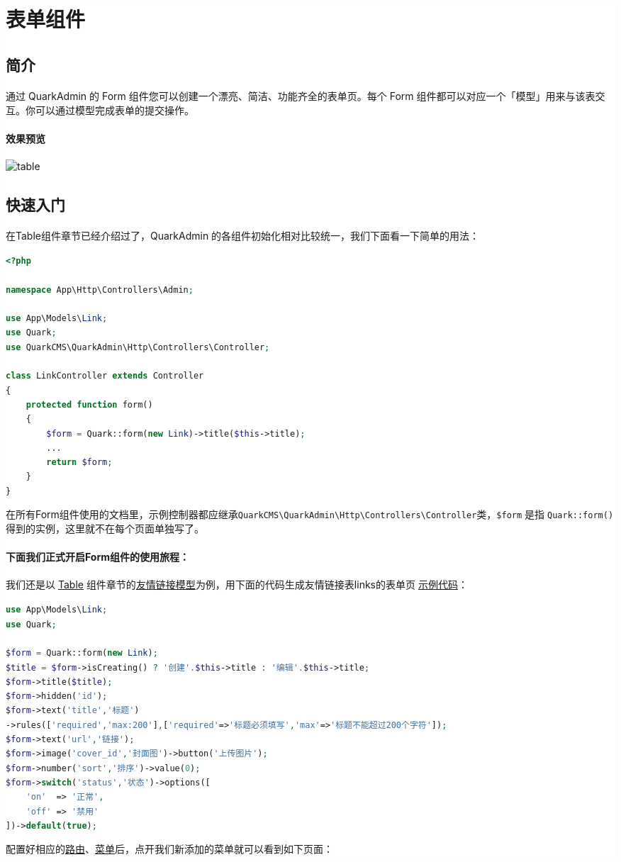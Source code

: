 # 表单组件

## 简介
通过 QuarkAdmin 的 Form 组件您可以创建一个漂亮、简洁、功能齐全的表单页。每个 Form 组件都可以对应一个「模型」用来与该表交互。你可以通过模型完成表单的提交操作。

#### 效果预览
![table](./images/form.png)

## 快速入门
在Table组件章节已经介绍过了，QuarkAdmin 的各组件初始化相对比较统一，我们下面看一下简单的用法：
``` php
<?php

namespace App\Http\Controllers\Admin;

use App\Models\Link;
use Quark;
use QuarkCMS\QuarkAdmin\Http\Controllers\Controller;

class LinkController extends Controller
{
    protected function form()
    {
        $form = Quark::form(new Link)->title($this->title);
        ...
        return $form;
    }
}
```
在所有Form组件使用的文档里，示例控制器都应继承`QuarkCMS\QuarkAdmin\Http\Controllers\Controller`类，`$form` 是指 `Quark::form()` 得到的实例，这里就不在每个页面单独写了。

#### 下面我们正式开启Form组件的使用旅程：
我们还是以 [Table](./table.html) 组件章节的[友情链接模型](./table.html#下面我们正式开启Table组件的使用旅程)为例，用下面的代码生成友情链接表links的表单页 [示例代码](https://github.com/quarkcms/quark-cms/blob/master/app/Http/Controllers/Admin/LinkController.php#L112)：

``` php
use App\Models\Link;
use Quark;

$form = Quark::form(new Link);
$title = $form->isCreating() ? '创建'.$this->title : '编辑'.$this->title;
$form->title($title);
$form->hidden('id');
$form->text('title','标题')
->rules(['required','max:200'],['required'=>'标题必须填写','max'=>'标题不能超过200个字符']);
$form->text('url','链接');
$form->image('cover_id','封面图')->button('上传图片');
$form->number('sort','排序')->value(0);
$form->switch('status','状态')->options([
    'on'  => '正常',
    'off' => '禁用'
])->default(true);

```
配置好相应的[路由]()、[菜单]()后，点开我们新添加的菜单就可以看到如下页面：
